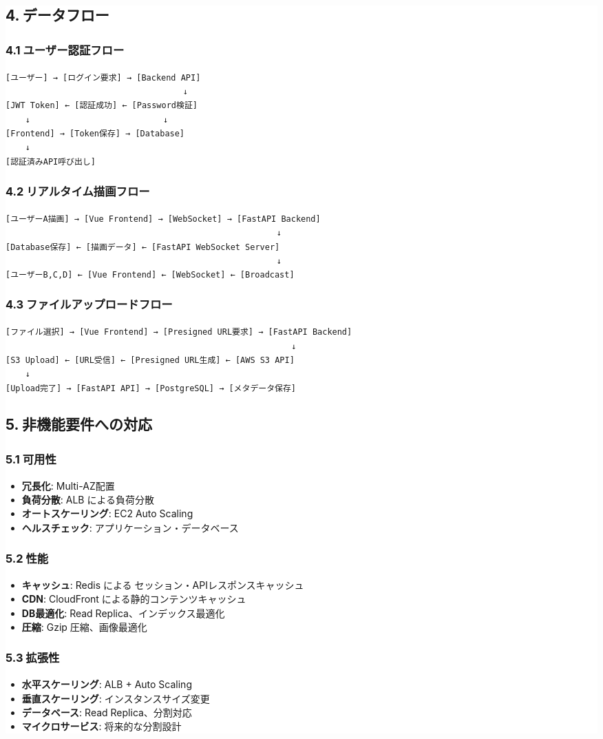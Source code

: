## 4. データフロー

### 4.1 ユーザー認証フロー

```
[ユーザー] → [ログイン要求] → [Backend API]
                                    ↓
[JWT Token] ← [認証成功] ← [Password検証]
    ↓                           ↓
[Frontend] → [Token保存] → [Database]
    ↓
[認証済みAPI呼び出し]
```

### 4.2 リアルタイム描画フロー

```
[ユーザーA描画] → [Vue Frontend] → [WebSocket] → [FastAPI Backend]
                                                       ↓
[Database保存] ← [描画データ] ← [FastAPI WebSocket Server]
                                                       ↓
[ユーザーB,C,D] ← [Vue Frontend] ← [WebSocket] ← [Broadcast]
```

### 4.3 ファイルアップロードフロー

```
[ファイル選択] → [Vue Frontend] → [Presigned URL要求] → [FastAPI Backend]
                                                          ↓
[S3 Upload] ← [URL受信] ← [Presigned URL生成] ← [AWS S3 API]
    ↓
[Upload完了] → [FastAPI API] → [PostgreSQL] → [メタデータ保存]
```

## 5. 非機能要件への対応

### 5.1 可用性
- **冗長化**: Multi-AZ配置
- **負荷分散**: ALB による負荷分散
- **オートスケーリング**: EC2 Auto Scaling
- **ヘルスチェック**: アプリケーション・データベース

### 5.2 性能
- **キャッシュ**: Redis による セッション・APIレスポンスキャッシュ
- **CDN**: CloudFront による静的コンテンツキャッシュ
- **DB最適化**: Read Replica、インデックス最適化
- **圧縮**: Gzip 圧縮、画像最適化

### 5.3 拡張性
- **水平スケーリング**: ALB + Auto Scaling
- **垂直スケーリング**: インスタンスサイズ変更
- **データベース**: Read Replica、分割対応
- **マイクロサービス**: 将来的な分割設計
